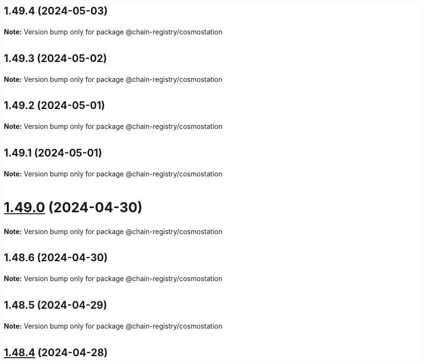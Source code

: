 



## 1.49.4 (2024-05-03)

**Note:** Version bump only for package @chain-registry/cosmostation





## 1.49.3 (2024-05-02)

**Note:** Version bump only for package @chain-registry/cosmostation





## 1.49.2 (2024-05-01)

**Note:** Version bump only for package @chain-registry/cosmostation





## 1.49.1 (2024-05-01)

**Note:** Version bump only for package @chain-registry/cosmostation





# [1.49.0](https://github.com/cosmology-tech/chain-registry/compare/@chain-registry/cosmostation@1.48.6...@chain-registry/cosmostation@1.49.0) (2024-04-30)

**Note:** Version bump only for package @chain-registry/cosmostation





## 1.48.6 (2024-04-30)

**Note:** Version bump only for package @chain-registry/cosmostation





## 1.48.5 (2024-04-29)

**Note:** Version bump only for package @chain-registry/cosmostation





## [1.48.4](https://github.com/cosmology-tech/chain-registry/compare/@chain-registry/cosmostation@1.48.3...@chain-registry/cosmostation@1.48.4) (2024-04-28)
